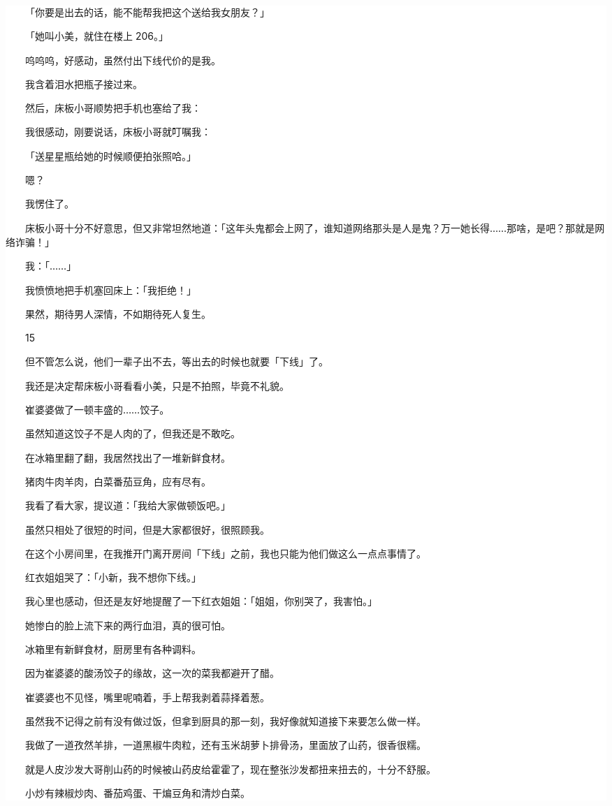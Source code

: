 &emsp;&emsp;「你要是出去的话，能不能帮我把这个送给我女朋友？」  
  
&emsp;&emsp;「她叫小美，就住在楼上 206。」  
  
&emsp;&emsp;呜呜呜，好感动，虽然付出下线代价的是我。  
  
&emsp;&emsp;我含着泪水把瓶子接过来。  
  
&emsp;&emsp;然后，床板小哥顺势把手机也塞给了我：  
  
&emsp;&emsp;我很感动，刚要说话，床板小哥就叮嘱我：  
  
&emsp;&emsp;「送星星瓶给她的时候顺便拍张照哈。」  
  
&emsp;&emsp;嗯？  
  
&emsp;&emsp;我愣住了。  
  
&emsp;&emsp;床板小哥十分不好意思，但又非常坦然地道：「这年头鬼都会上网了，谁知道网络那头是人是鬼？万一她长得……那啥，是吧？那就是网络诈骗！」  
  
&emsp;&emsp;我：「……」  
  
&emsp;&emsp;我愤愤地把手机塞回床上：「我拒绝！」  
  
&emsp;&emsp;果然，期待男人深情，不如期待死人复生。  
  
&emsp;&emsp;15  
  
&emsp;&emsp;但不管怎么说，他们一辈子出不去，等出去的时候也就要「下线」了。  
  
&emsp;&emsp;我还是决定帮床板小哥看看小美，只是不拍照，毕竟不礼貌。  
  
&emsp;&emsp;崔婆婆做了一顿丰盛的……饺子。  
  
&emsp;&emsp;虽然知道这饺子不是人肉的了，但我还是不敢吃。  
  
&emsp;&emsp;在冰箱里翻了翻，我居然找出了一堆新鲜食材。  
  
&emsp;&emsp;猪肉牛肉羊肉，白菜番茄豆角，应有尽有。  
  
&emsp;&emsp;我看了看大家，提议道：「我给大家做顿饭吧。」  
  
&emsp;&emsp;虽然只相处了很短的时间，但是大家都很好，很照顾我。  
  
&emsp;&emsp;在这个小房间里，在我推开门离开房间「下线」之前，我也只能为他们做这么一点点事情了。  
  
&emsp;&emsp;红衣姐姐哭了：「小新，我不想你下线。」  
  
&emsp;&emsp;我心里也感动，但还是友好地提醒了一下红衣姐姐：「姐姐，你别哭了，我害怕。」  
  
&emsp;&emsp;她惨白的脸上流下来的两行血泪，真的很可怕。  
  
&emsp;&emsp;冰箱里有新鲜食材，厨房里有各种调料。  
  
&emsp;&emsp;因为崔婆婆的酸汤饺子的缘故，这一次的菜我都避开了醋。  
  
&emsp;&emsp;崔婆婆也不见怪，嘴里呢喃着，手上帮我剥着蒜择着葱。  
  
&emsp;&emsp;虽然我不记得之前有没有做过饭，但拿到厨具的那一刻，我好像就知道接下来要怎么做一样。  
  
&emsp;&emsp;我做了一道孜然羊排，一道黑椒牛肉粒，还有玉米胡萝卜排骨汤，里面放了山药，很香很糯。  
  
&emsp;&emsp;就是人皮沙发大哥削山药的时候被山药皮给霍霍了，现在整张沙发都扭来扭去的，十分不舒服。  
  
&emsp;&emsp;小炒有辣椒炒肉、番茄鸡蛋、干煸豆角和清炒白菜。  
  